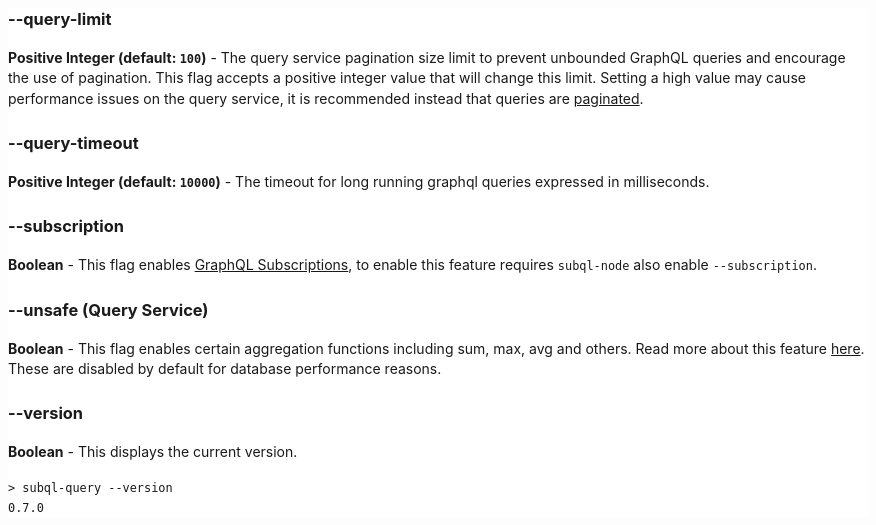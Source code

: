 ### --query-limit

**Positive Integer (default: `100`)** - The query service pagination size limit to prevent unbounded GraphQL queries and encourage the use of pagination. This flag accepts a positive integer value that will change this limit. Setting a high value may cause performance issues on the query service, it is recommended instead that queries are [paginated](https://graphql.org/learn/pagination/).

### --query-timeout

**Positive Integer (default: `10000`)** - The timeout for long running graphql queries expressed in milliseconds.

### --subscription

**Boolean** - This flag enables [GraphQL Subscriptions](./query/subscription.md), to enable this feature requires `subql-node` also enable `--subscription`.

### --unsafe (Query Service)

**Boolean** - This flag enables certain aggregation functions including sum, max, avg and others. Read more about this feature [here](../run_publish/query/aggregate.md). These are disabled by default for database performance reasons.

### --version

**Boolean** - This displays the current version.

```shell
> subql-query --version
0.7.0
```
